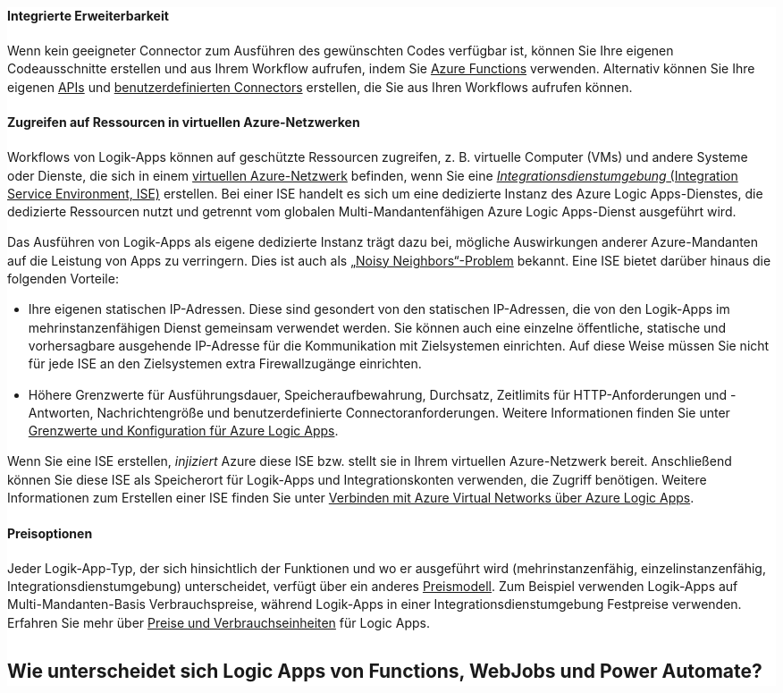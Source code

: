 #### <a name="built-in-extensibility"></a>Integrierte Erweiterbarkeit

Wenn kein geeigneter Connector zum Ausführen des gewünschten Codes verfügbar ist, können Sie Ihre eigenen Codeausschnitte erstellen und aus Ihrem Workflow aufrufen, indem Sie [Azure Functions](../azure-functions/functions-overview.md) verwenden. Alternativ können Sie Ihre eigenen [APIs](../logic-apps/logic-apps-create-api-app.md) und [benutzerdefinierten Connectors](../logic-apps/custom-connector-overview.md) erstellen, die Sie aus Ihren Workflows aufrufen können.

#### <a name="access-resources-inside-azure-virtual-networks"></a>Zugreifen auf Ressourcen in virtuellen Azure-Netzwerken

Workflows von Logik-Apps können auf geschützte Ressourcen zugreifen, z. B. virtuelle Computer (VMs) und andere Systeme oder Dienste, die sich in einem [virtuellen Azure-Netzwerk](../virtual-network/virtual-networks-overview.md) befinden, wenn Sie eine [*Integrationsdienstumgebung* (Integration Service Environment, ISE)](../logic-apps/connect-virtual-network-vnet-isolated-environment-overview.md) erstellen. Bei einer ISE handelt es sich um eine dedizierte Instanz des Azure Logic Apps-Dienstes, die dedizierte Ressourcen nutzt und getrennt vom globalen Multi-Mandantenfähigen Azure Logic Apps-Dienst ausgeführt wird.

Das Ausführen von Logik-Apps als eigene dedizierte Instanz trägt dazu bei, mögliche Auswirkungen anderer Azure-Mandanten auf die Leistung von Apps zu verringern. Dies ist auch als [„Noisy Neighbors“-Problem](https://en.wikipedia.org/wiki/Cloud_computing_issues#Performance_interference_and_noisy_neighbors) bekannt. Eine ISE bietet darüber hinaus die folgenden Vorteile:

* Ihre eigenen statischen IP-Adressen. Diese sind gesondert von den statischen IP-Adressen, die von den Logik-Apps im mehrinstanzenfähigen Dienst gemeinsam verwendet werden. Sie können auch eine einzelne öffentliche, statische und vorhersagbare ausgehende IP-Adresse für die Kommunikation mit Zielsystemen einrichten. Auf diese Weise müssen Sie nicht für jede ISE an den Zielsystemen extra Firewallzugänge einrichten.

* Höhere Grenzwerte für Ausführungsdauer, Speicheraufbewahrung, Durchsatz, Zeitlimits für HTTP-Anforderungen und -Antworten, Nachrichtengröße und benutzerdefinierte Connectoranforderungen. Weitere Informationen finden Sie unter [Grenzwerte und Konfiguration für Azure Logic Apps](../logic-apps/logic-apps-limits-and-config.md).

Wenn Sie eine ISE erstellen, *injiziert* Azure diese ISE bzw. stellt sie in Ihrem virtuellen Azure-Netzwerk bereit. Anschließend können Sie diese ISE als Speicherort für Logik-Apps und Integrationskonten verwenden, die Zugriff benötigen. Weitere Informationen zum Erstellen einer ISE finden Sie unter [Verbinden mit Azure Virtual Networks über Azure Logic Apps](../logic-apps/connect-virtual-network-vnet-isolated-environment.md).

#### <a name="pricing-options"></a>Preisoptionen

Jeder Logik-App-Typ, der sich hinsichtlich der Funktionen und wo er ausgeführt wird (mehrinstanzenfähig, einzelinstanzenfähig, Integrationsdienstumgebung) unterscheidet, verfügt über ein anderes [Preismodell](../logic-apps/logic-apps-pricing.md). Zum Beispiel verwenden Logik-Apps auf Multi-Mandanten-Basis Verbrauchspreise, während Logik-Apps in einer Integrationsdienstumgebung Festpreise verwenden. Erfahren Sie mehr über [Preise und Verbrauchseinheiten](../logic-apps/logic-apps-pricing.md) für Logic Apps.

## <a name="how-does-logic-apps-differ-from-functions-webjobs-and-power-automate"></a>Wie unterscheidet sich Logic Apps von Functions, WebJobs und Power Automate?
